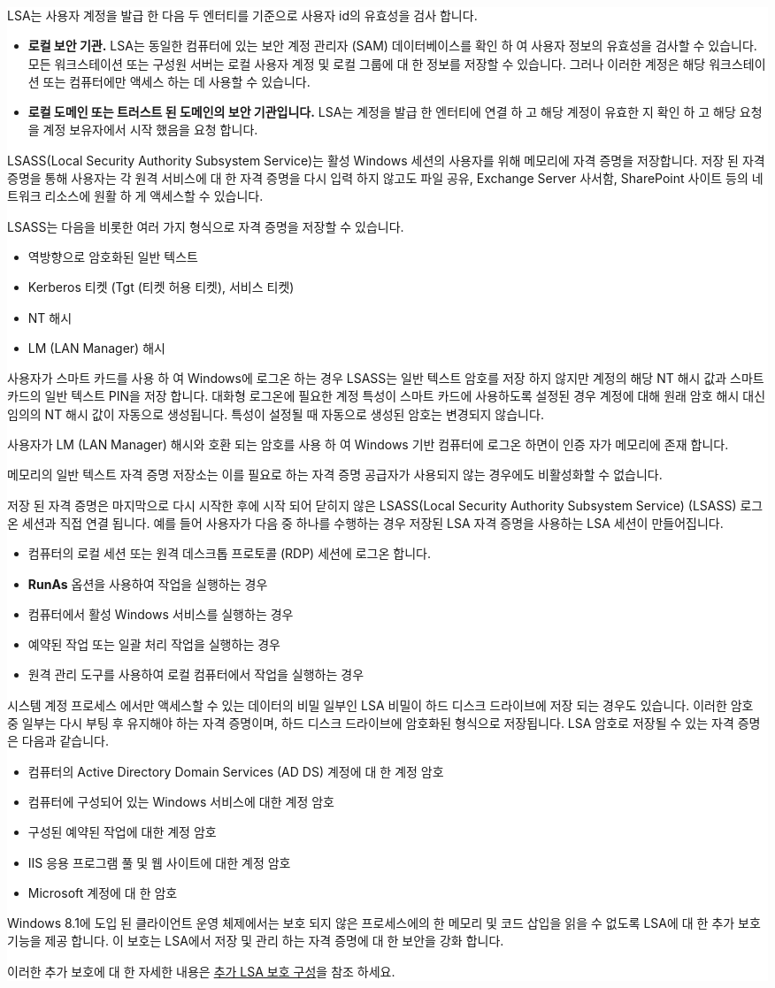 LSA는 사용자 계정을 발급 한 다음 두 엔터티를 기준으로 사용자 id의 유효성을 검사 합니다.

-   **로컬 보안 기관.** LSA는 동일한 컴퓨터에 있는 보안 계정 관리자 (SAM) 데이터베이스를 확인 하 여 사용자 정보의 유효성을 검사할 수 있습니다. 모든 워크스테이션 또는 구성원 서버는 로컬 사용자 계정 및 로컬 그룹에 대 한 정보를 저장할 수 있습니다. 그러나 이러한 계정은 해당 워크스테이션 또는 컴퓨터에만 액세스 하는 데 사용할 수 있습니다.

-   **로컬 도메인 또는 트러스트 된 도메인의 보안 기관입니다.** LSA는 계정을 발급 한 엔터티에 연결 하 고 해당 계정이 유효한 지 확인 하 고 해당 요청을 계정 보유자에서 시작 했음을 요청 합니다.

LSASS(Local Security Authority Subsystem Service)는 활성 Windows 세션의 사용자를 위해 메모리에 자격 증명을 저장합니다. 저장 된 자격 증명을 통해 사용자는 각 원격 서비스에 대 한 자격 증명을 다시 입력 하지 않고도 파일 공유, Exchange Server 사서함, SharePoint 사이트 등의 네트워크 리소스에 원활 하 게 액세스할 수 있습니다.

LSASS는 다음을 비롯한 여러 가지 형식으로 자격 증명을 저장할 수 있습니다.

-   역방향으로 암호화된 일반 텍스트

-   Kerberos 티켓 (Tgt (티켓 허용 티켓), 서비스 티켓)

-   NT 해시

-   LM (LAN Manager) 해시

사용자가 스마트 카드를 사용 하 여 Windows에 로그온 하는 경우 LSASS는 일반 텍스트 암호를 저장 하지 않지만 계정의 해당 NT 해시 값과 스마트 카드의 일반 텍스트 PIN을 저장 합니다. 대화형 로그온에 필요한 계정 특성이 스마트 카드에 사용하도록 설정된 경우 계정에 대해 원래 암호 해시 대신 임의의 NT 해시 값이 자동으로 생성됩니다. 특성이 설정될 때 자동으로 생성된 암호는 변경되지 않습니다.

사용자가 LM (LAN Manager) 해시와 호환 되는 암호를 사용 하 여 Windows 기반 컴퓨터에 로그온 하면이 인증 자가 메모리에 존재 합니다.

메모리의 일반 텍스트 자격 증명 저장소는 이를 필요로 하는 자격 증명 공급자가 사용되지 않는 경우에도 비활성화할 수 없습니다.

저장 된 자격 증명은 마지막으로 다시 시작한 후에 시작 되어 닫히지 않은 LSASS(Local Security Authority Subsystem Service) (LSASS) 로그온 세션과 직접 연결 됩니다. 예를 들어 사용자가 다음 중 하나를 수행하는 경우 저장된 LSA 자격 증명을 사용하는 LSA 세션이 만들어집니다.

-   컴퓨터의 로컬 세션 또는 원격 데스크톱 프로토콜 (RDP) 세션에 로그온 합니다.

-   **RunAs** 옵션을 사용하여 작업을 실행하는 경우

-   컴퓨터에서 활성 Windows 서비스를 실행하는 경우

-   예약된 작업 또는 일괄 처리 작업을 실행하는 경우

-   원격 관리 도구를 사용하여 로컬 컴퓨터에서 작업을 실행하는 경우

시스템 계정 프로세스 에서만 액세스할 수 있는 데이터의 비밀 일부인 LSA 비밀이 하드 디스크 드라이브에 저장 되는 경우도 있습니다. 이러한 암호 중 일부는 다시 부팅 후 유지해야 하는 자격 증명이며, 하드 디스크 드라이브에 암호화된 형식으로 저장됩니다. LSA 암호로 저장될 수 있는 자격 증명은 다음과 같습니다.

-   컴퓨터의 Active Directory Domain Services (AD DS) 계정에 대 한 계정 암호

-   컴퓨터에 구성되어 있는 Windows 서비스에 대한 계정 암호

-   구성된 예약된 작업에 대한 계정 암호

-   IIS 응용 프로그램 풀 및 웹 사이트에 대한 계정 암호

-   Microsoft 계정에 대 한 암호

Windows 8.1에 도입 된 클라이언트 운영 체제에서는 보호 되지 않은 프로세스에의 한 메모리 및 코드 삽입을 읽을 수 없도록 LSA에 대 한 추가 보호 기능을 제공 합니다. 이 보호는 LSA에서 저장 및 관리 하는 자격 증명에 대 한 보안을 강화 합니다.

이러한 추가 보호에 대 한 자세한 내용은 [추가 LSA 보호 구성](../credentials-protection-and-management/configuring-additional-lsa-protection.md)을 참조 하세요.
